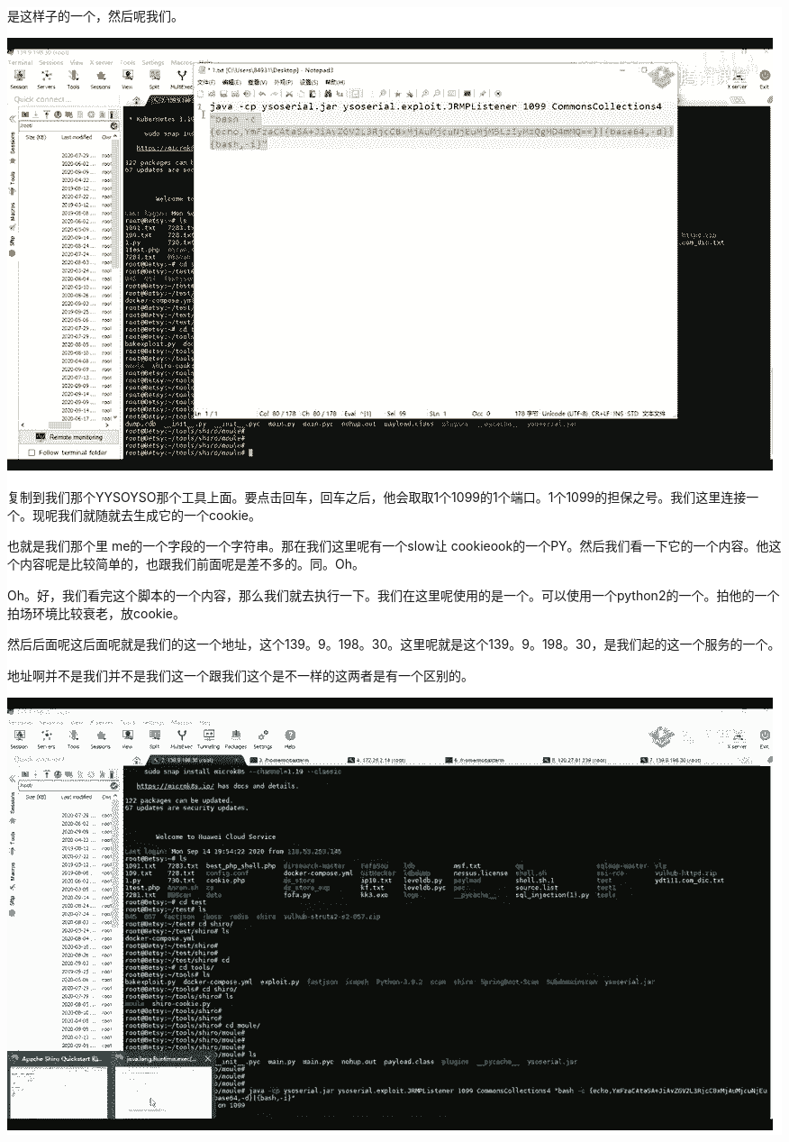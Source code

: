 是这样子的一个，然后呢我们。

![](img/789e46cb631f3a9789dab3c8a2a6c1fb_33.png)

复制到我们那个YYSOYSO那个工具上面。要点击回车，回车之后，他会取取1个1099的1个端口。1个1099的担保之号。我们这里连接一个。现呢我们就随就去生成它的一个cookie。

也就是我们那个里 me的一个字段的一个字符串。那在我们这里呢有一个slow让 cookieook的一个PY。然后我们看一下它的一个内容。他这个内容呢是比较简单的，也跟我们前面呢是差不多的。同。Oh。

Oh。好，我们看完这个脚本的一个内容，那么我们就去执行一下。我们在这里呢使用的是一个。可以使用一个python2的一个。拍他的一个拍场环境比较衰老，放cookie。

然后后面呢这后面呢就是我们的这一个地址，这个139。9。198。30。这里呢就是这个139。9。198。30，是我们起的这一个服务的一个。

地址啊并不是我们并不是我们这一个跟我们这个是不一样的这两者是有一个区别的。

![](img/789e46cb631f3a9789dab3c8a2a6c1fb_35.png)
